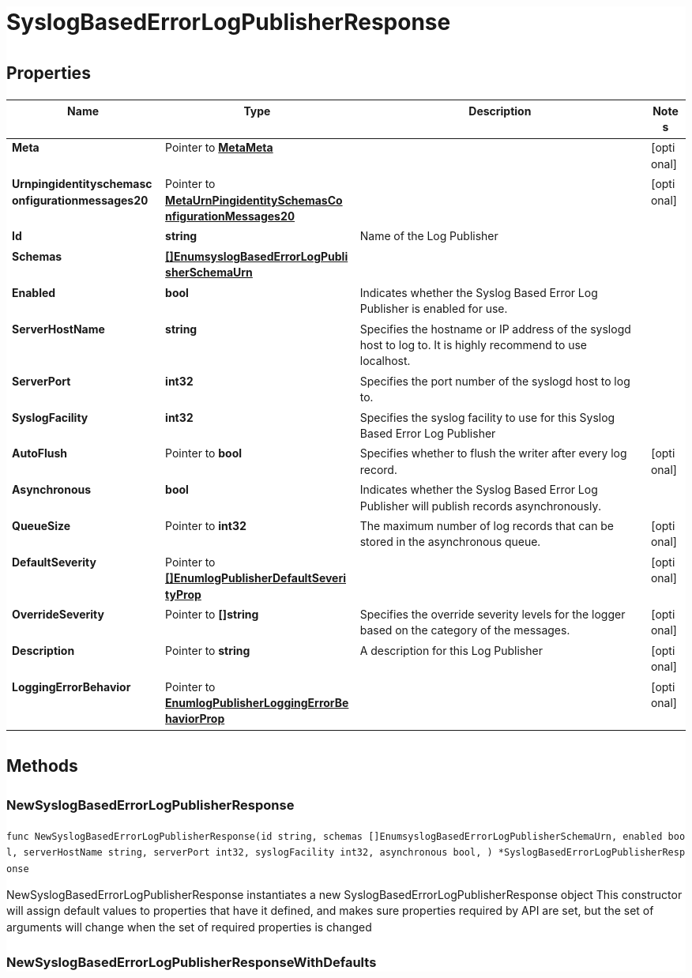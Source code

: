 # SyslogBasedErrorLogPublisherResponse

## Properties

Name | Type | Description | Notes
------------ | ------------- | ------------- | -------------
**Meta** | Pointer to [**MetaMeta**](MetaMeta.md) |  | [optional] 
**Urnpingidentityschemasconfigurationmessages20** | Pointer to [**MetaUrnPingidentitySchemasConfigurationMessages20**](MetaUrnPingidentitySchemasConfigurationMessages20.md) |  | [optional] 
**Id** | **string** | Name of the Log Publisher | 
**Schemas** | [**[]EnumsyslogBasedErrorLogPublisherSchemaUrn**](EnumsyslogBasedErrorLogPublisherSchemaUrn.md) |  | 
**Enabled** | **bool** | Indicates whether the Syslog Based Error Log Publisher is enabled for use. | 
**ServerHostName** | **string** | Specifies the hostname or IP address of the syslogd host to log to. It is highly recommend to use localhost. | 
**ServerPort** | **int32** | Specifies the port number of the syslogd host to log to. | 
**SyslogFacility** | **int32** | Specifies the syslog facility to use for this Syslog Based Error Log Publisher | 
**AutoFlush** | Pointer to **bool** | Specifies whether to flush the writer after every log record. | [optional] 
**Asynchronous** | **bool** | Indicates whether the Syslog Based Error Log Publisher will publish records asynchronously. | 
**QueueSize** | Pointer to **int32** | The maximum number of log records that can be stored in the asynchronous queue. | [optional] 
**DefaultSeverity** | Pointer to [**[]EnumlogPublisherDefaultSeverityProp**](EnumlogPublisherDefaultSeverityProp.md) |  | [optional] 
**OverrideSeverity** | Pointer to **[]string** | Specifies the override severity levels for the logger based on the category of the messages. | [optional] 
**Description** | Pointer to **string** | A description for this Log Publisher | [optional] 
**LoggingErrorBehavior** | Pointer to [**EnumlogPublisherLoggingErrorBehaviorProp**](EnumlogPublisherLoggingErrorBehaviorProp.md) |  | [optional] 

## Methods

### NewSyslogBasedErrorLogPublisherResponse

`func NewSyslogBasedErrorLogPublisherResponse(id string, schemas []EnumsyslogBasedErrorLogPublisherSchemaUrn, enabled bool, serverHostName string, serverPort int32, syslogFacility int32, asynchronous bool, ) *SyslogBasedErrorLogPublisherResponse`

NewSyslogBasedErrorLogPublisherResponse instantiates a new SyslogBasedErrorLogPublisherResponse object
This constructor will assign default values to properties that have it defined,
and makes sure properties required by API are set, but the set of arguments
will change when the set of required properties is changed

### NewSyslogBasedErrorLogPublisherResponseWithDefaults
